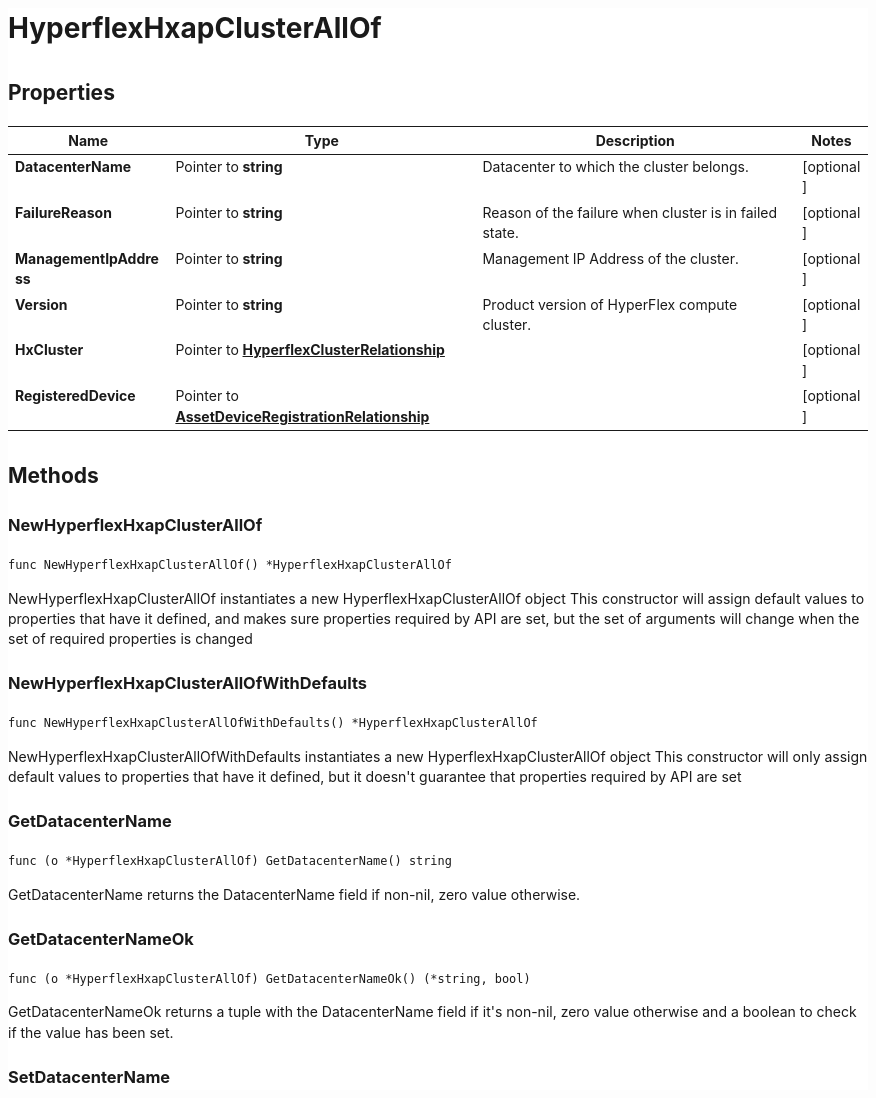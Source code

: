 # HyperflexHxapClusterAllOf

## Properties

Name | Type | Description | Notes
------------ | ------------- | ------------- | -------------
**DatacenterName** | Pointer to **string** | Datacenter to which the cluster belongs. | [optional] 
**FailureReason** | Pointer to **string** | Reason of the failure when cluster is in failed state. | [optional] 
**ManagementIpAddress** | Pointer to **string** | Management IP Address of the cluster. | [optional] 
**Version** | Pointer to **string** | Product version of HyperFlex compute cluster. | [optional] 
**HxCluster** | Pointer to [**HyperflexClusterRelationship**](hyperflex.Cluster.Relationship.md) |  | [optional] 
**RegisteredDevice** | Pointer to [**AssetDeviceRegistrationRelationship**](asset.DeviceRegistration.Relationship.md) |  | [optional] 

## Methods

### NewHyperflexHxapClusterAllOf

`func NewHyperflexHxapClusterAllOf() *HyperflexHxapClusterAllOf`

NewHyperflexHxapClusterAllOf instantiates a new HyperflexHxapClusterAllOf object
This constructor will assign default values to properties that have it defined,
and makes sure properties required by API are set, but the set of arguments
will change when the set of required properties is changed

### NewHyperflexHxapClusterAllOfWithDefaults

`func NewHyperflexHxapClusterAllOfWithDefaults() *HyperflexHxapClusterAllOf`

NewHyperflexHxapClusterAllOfWithDefaults instantiates a new HyperflexHxapClusterAllOf object
This constructor will only assign default values to properties that have it defined,
but it doesn't guarantee that properties required by API are set

### GetDatacenterName

`func (o *HyperflexHxapClusterAllOf) GetDatacenterName() string`

GetDatacenterName returns the DatacenterName field if non-nil, zero value otherwise.

### GetDatacenterNameOk

`func (o *HyperflexHxapClusterAllOf) GetDatacenterNameOk() (*string, bool)`

GetDatacenterNameOk returns a tuple with the DatacenterName field if it's non-nil, zero value otherwise
and a boolean to check if the value has been set.

### SetDatacenterName
